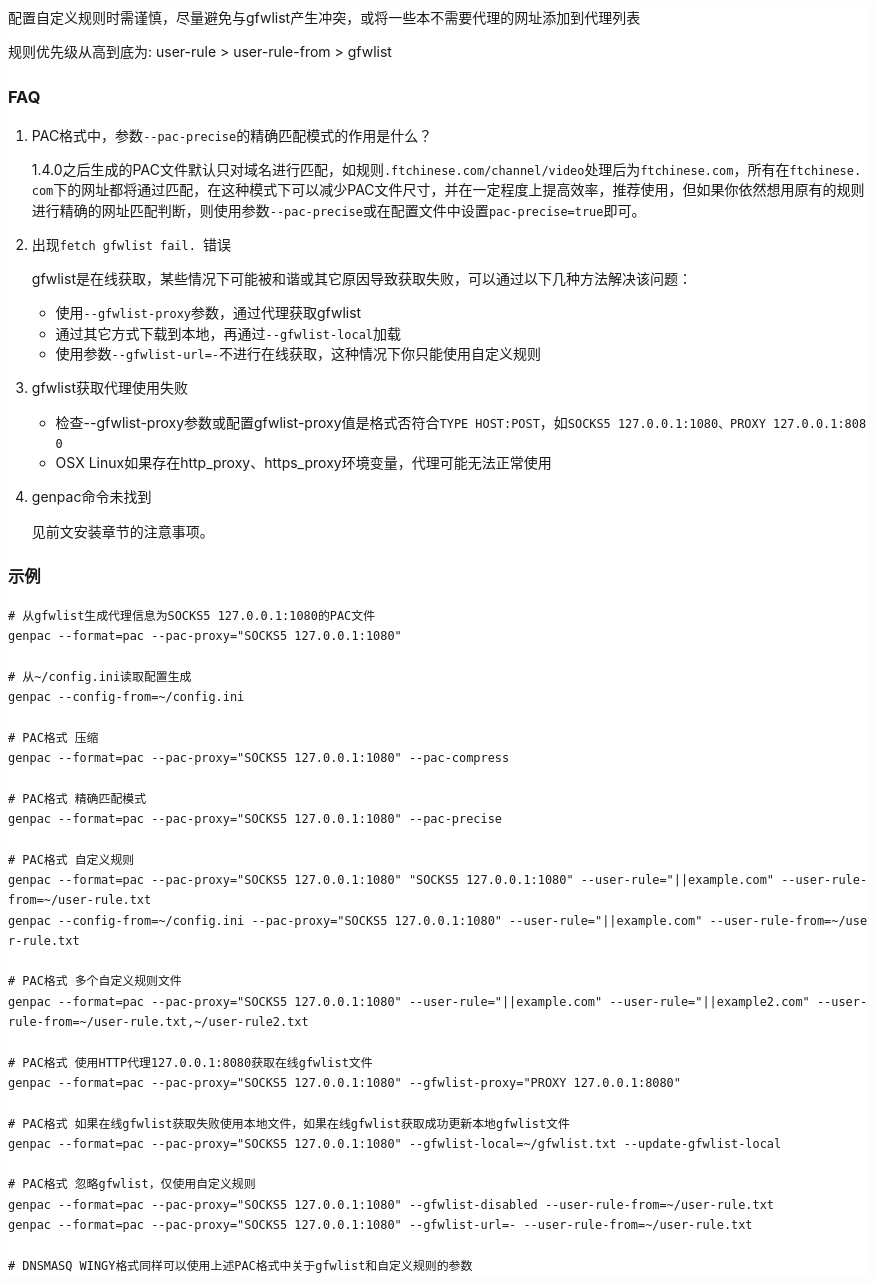 配置自定义规则时需谨慎，尽量避免与gfwlist产生冲突，或将一些本不需要代理的网址添加到代理列表

规则优先级从高到底为: user-rule > user-rule-from > gfwlist

### FAQ

1. PAC格式中，参数`--pac-precise`的精确匹配模式的作用是什么？

   1.4.0之后生成的PAC文件默认只对域名进行匹配，如规则`.ftchinese.com/channel/video`处理后为`ftchinese.com`，所有在`ftchinese.com`下的网址都将通过匹配，在这种模式下可以减少PAC文件尺寸，并在一定程度上提高效率，推荐使用，但如果你依然想用原有的规则进行精确的网址匹配判断，则使用参数`--pac-precise`或在配置文件中设置`pac-precise=true`即可。

1. 出现`fetch gfwlist fail. `错误

   gfwlist是在线获取，某些情况下可能被和谐或其它原因导致获取失败，可以通过以下几种方法解决该问题：
   * 使用`--gfwlist-proxy`参数，通过代理获取gfwlist
   * 通过其它方式下载到本地，再通过`--gfwlist-local`加载
   * 使用参数`--gfwlist-url=-`不进行在线获取，这种情况下你只能使用自定义规则

1. gfwlist获取代理使用失败

   * 检查--gfwlist-proxy参数或配置gfwlist-proxy值是格式否符合`TYPE HOST:POST`，如`SOCKS5 127.0.0.1:1080、PROXY 127.0.0.1:8080`
   * OSX Linux如果存在http_proxy、https_proxy环境变量，代理可能无法正常使用

1. genpac命令未找到

   见前文安装章节的注意事项。

### 示例

```
# 从gfwlist生成代理信息为SOCKS5 127.0.0.1:1080的PAC文件
genpac --format=pac --pac-proxy="SOCKS5 127.0.0.1:1080"

# 从~/config.ini读取配置生成
genpac --config-from=~/config.ini

# PAC格式 压缩
genpac --format=pac --pac-proxy="SOCKS5 127.0.0.1:1080" --pac-compress

# PAC格式 精确匹配模式
genpac --format=pac --pac-proxy="SOCKS5 127.0.0.1:1080" --pac-precise

# PAC格式 自定义规则
genpac --format=pac --pac-proxy="SOCKS5 127.0.0.1:1080" "SOCKS5 127.0.0.1:1080" --user-rule="||example.com" --user-rule-from=~/user-rule.txt
genpac --config-from=~/config.ini --pac-proxy="SOCKS5 127.0.0.1:1080" --user-rule="||example.com" --user-rule-from=~/user-rule.txt

# PAC格式 多个自定义规则文件
genpac --format=pac --pac-proxy="SOCKS5 127.0.0.1:1080" --user-rule="||example.com" --user-rule="||example2.com" --user-rule-from=~/user-rule.txt,~/user-rule2.txt

# PAC格式 使用HTTP代理127.0.0.1:8080获取在线gfwlist文件
genpac --format=pac --pac-proxy="SOCKS5 127.0.0.1:1080" --gfwlist-proxy="PROXY 127.0.0.1:8080"

# PAC格式 如果在线gfwlist获取失败使用本地文件，如果在线gfwlist获取成功更新本地gfwlist文件
genpac --format=pac --pac-proxy="SOCKS5 127.0.0.1:1080" --gfwlist-local=~/gfwlist.txt --update-gfwlist-local

# PAC格式 忽略gfwlist，仅使用自定义规则
genpac --format=pac --pac-proxy="SOCKS5 127.0.0.1:1080" --gfwlist-disabled --user-rule-from=~/user-rule.txt
genpac --format=pac --pac-proxy="SOCKS5 127.0.0.1:1080" --gfwlist-url=- --user-rule-from=~/user-rule.txt

# DNSMASQ WINGY格式同样可以使用上述PAC格式中关于gfwlist和自定义规则的参数
```